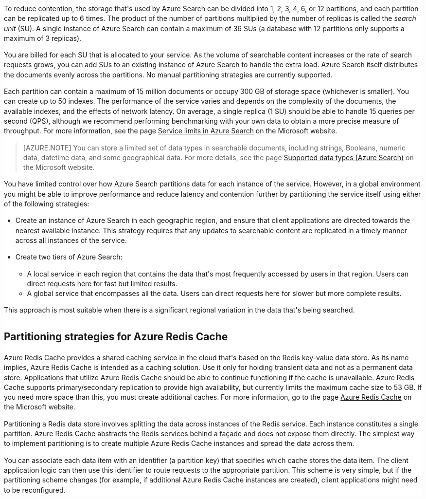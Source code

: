 To reduce contention, the storage that's used by Azure Search can be divided into 1, 2, 3, 4, 6, or 12 partitions, and each partition can be replicated up to 6 times. The product of the number of partitions multiplied by the number of replicas is called the _search unit_ (SU). A single instance of Azure Search can contain a maximum of 36 SUs (a database with 12 partitions only supports a maximum of 3 replicas).

You are billed for each SU that is allocated to your service. As the volume of searchable content increases or the rate of search requests grows, you can add SUs to an existing instance of Azure Search to handle the extra load. Azure Search itself distributes the documents evenly across the partitions. No manual partitioning strategies are currently supported.

Each partition can contain a maximum of 15 million documents or occupy 300 GB of storage space (whichever is smaller). You can create up to 50 indexes. The performance of the service varies and depends on the complexity of the documents, the available indexes, and the effects of network latency. On average, a single replica (1 SU) should be able to handle 15 queries per second (QPS), although we recommend performing benchmarking with your own data to obtain a more precise measure of throughput. For more information, see the page [Service limits in Azure Search] on the Microsoft website.

> [AZURE.NOTE] You can store a limited set of data types in searchable documents, including strings, Booleans, numeric data, datetime data, and some geographical data. For more details, see the page [Supported data types (Azure Search)] on the Microsoft website.

You have limited control over how Azure Search partitions data for each instance of the service. However, in a global environment you might be able to improve performance and reduce latency and contention further by partitioning the service itself using either of the following strategies:

- Create an instance of Azure Search in each geographic region, and ensure that client applications are directed towards the nearest available instance. This strategy requires that any updates to searchable content are replicated in a timely manner across all instances of the service.

- Create two tiers of Azure Search:
    - A local service in each region that contains the data that's most frequently accessed by users in that region. Users can direct requests here for fast but limited results.
    - A global service that encompasses all the data. Users can direct requests here for slower but more complete results.

This approach is most suitable when there is a significant regional variation in the data that's being searched.

## Partitioning strategies for Azure Redis Cache

Azure Redis Cache provides a shared caching service in the cloud that's based on the Redis key-value data store. As its name implies, Azure Redis Cache is intended as a caching solution. Use it only for holding transient data and not as a permanent data store. Applications that utilize Azure Redis Cache should be able to continue functioning if the cache is unavailable. Azure Redis Cache supports primary/secondary replication to provide high availability, but currently limits the maximum cache size to 53 GB. If you need more space than this, you must create additional caches. For more information, go to the page [Azure Redis Cache] on the Microsoft website.

Partitioning a Redis data store involves splitting the data across instances of the Redis service. Each instance constitutes a single partition. Azure Redis Cache abstracts the Redis services behind a façade and does not expose them directly. The simplest way to implement partitioning is to create multiple Azure Redis Cache instances and spread the data across them.

You can associate each data item with an identifier (a partition key) that specifies which cache stores the data item. The client application logic can then use this identifier to route requests to the appropriate partition. This scheme is very simple, but if the partitioning scheme changes (for example, if additional Azure Redis Cache instances are created), client applications might need to be reconfigured.


[Azure Redis Cache]: http://azure.microsoft.com/services/cache/
[Azure Storage Scalability and Performance Targets]: storage/storage-scalability-targets.md
[Azure Storage Table Design Guide]: storage/storage-table-design-guide.md
[Building a Polyglot Solution]: https://msdn.microsoft.com/library/dn313279.aspx
[Data Access for Highly-Scalable Solutions: Using SQL, NoSQL, and Polyglot Persistence]: https://msdn.microsoft.com/library/dn271399.aspx
[Data consistency primer]: http://aka.ms/Data-Consistency-Primer
[Data Partitioning Guidance]: https://msdn.microsoft.com/library/dn589795.aspx
[Data Types]: http://redis.io/topics/data-types
[DocumentDB limits and quotas]: documentdb/documentdb-limits.md
[Elastic Database features overview]: sql-database/sql-database-elastic-scale-introduction.md
[Federations Migration Utility]: https://code.msdn.microsoft.com/vstudio/Federations-Migration-ce61e9c1
[Index Table Pattern]: http://aka.ms/Index-Table-Pattern
[Manage DocumentDB capacity needs]: documentdb/documentdb-manage.md
[Materialized View Pattern]: http://aka.ms/Materialized-View-Pattern
[Multi-shard querying]: sql-database/sql-database-elastic-scale-multishard-querying.md
[Partitioning: how to split data among multiple Redis instances]: http://redis.io/topics/partitioning
[Performance levels in DocumentDB]: documentdb/documentdb-performance-levels.md
[Performing Entity Group Transactions]: https://msdn.microsoft.com/library/azure/dd894038.aspx
[Redis cluster tutorial]: http://redis.io/topics/cluster-tutorial
[Running Redis on a CentOS Linux VM in Azure]: http://blogs.msdn.com/b/tconte/archive/2012/06/08/running-redis-on-a-centos-linux-vm-in-windows-azure.aspx
[Scaling using the Elastic Database split-merge tool]: sql-database/sql-database-elastic-scale-overview-split-and-merge.md
[Using Azure Content Delivery Network]: cdn/cdn-create-new-endpoint.md
[Service Bus quotas]: service-bus/service-bus-quotas.md
[Service limits in Azure Search]:  search/search-limits-quotas-capacity.md
[Sharding pattern]: http://aka.ms/Sharding-Pattern
[Supported Data Types (Azure Search)]:  https://msdn.microsoft.com/library/azure/dn798938.aspx
[Transactions]: http://redis.io/topics/transactions
[What is Azure Search?]: search/search-what-is-azure-search.md
[What is Azure SQL Database?]: sql-database/sql-database-technical-overview.md